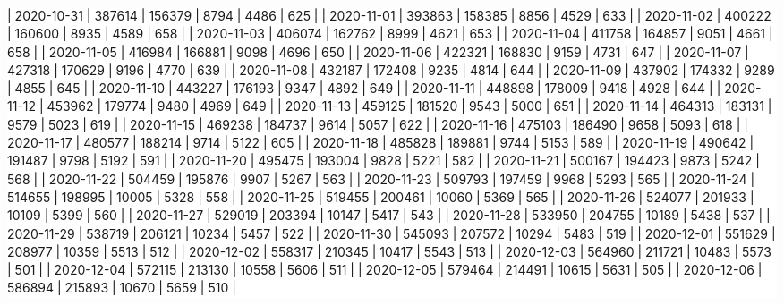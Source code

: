 | 2020-10-31 | 387614 | 156379 | 8794 | 4486 | 625 |
| 2020-11-01 | 393863 | 158385 | 8856 | 4529 | 633 |
| 2020-11-02 | 400222 | 160600 | 8935 | 4589 | 658 |
| 2020-11-03 | 406074 | 162762 | 8999 | 4621 | 653 |
| 2020-11-04 | 411758 | 164857 | 9051 | 4661 | 658 |
| 2020-11-05 | 416984 | 166881 | 9098 | 4696 | 650 |
| 2020-11-06 | 422321 | 168830 | 9159 | 4731 | 647 |
| 2020-11-07 | 427318 | 170629 | 9196 | 4770 | 639 |
| 2020-11-08 | 432187 | 172408 | 9235 | 4814 | 644 |
| 2020-11-09 | 437902 | 174332 | 9289 | 4855 | 645 |
| 2020-11-10 | 443227 | 176193 | 9347 | 4892 | 649 |
| 2020-11-11 | 448898 | 178009 | 9418 | 4928 | 644 |
| 2020-11-12 | 453962 | 179774 | 9480 | 4969 | 649 |
| 2020-11-13 | 459125 | 181520 | 9543 | 5000 | 651 |
| 2020-11-14 | 464313 | 183131 | 9579 | 5023 | 619 |
| 2020-11-15 | 469238 | 184737 | 9614 | 5057 | 622 |
| 2020-11-16 | 475103 | 186490 | 9658 | 5093 | 618 |
| 2020-11-17 | 480577 | 188214 | 9714 | 5122 | 605 |
| 2020-11-18 | 485828 | 189881 | 9744 | 5153 | 589 |
| 2020-11-19 | 490642 | 191487 | 9798 | 5192 | 591 |
| 2020-11-20 | 495475 | 193004 | 9828 | 5221 | 582 |
| 2020-11-21 | 500167 | 194423 | 9873 | 5242 | 568 |
| 2020-11-22 | 504459 | 195876 | 9907 | 5267 | 563 |
| 2020-11-23 | 509793 | 197459 | 9968 | 5293 | 565 |
| 2020-11-24 | 514655 | 198995 | 10005 | 5328 | 558 |
| 2020-11-25 | 519455 | 200461 | 10060 | 5369 | 565 |
| 2020-11-26 | 524077 | 201933 | 10109 | 5399 | 560 |
| 2020-11-27 | 529019 | 203394 | 10147 | 5417 | 543 |
| 2020-11-28 | 533950 | 204755 | 10189 | 5438 | 537 |
| 2020-11-29 | 538719 | 206121 | 10234 | 5457 | 522 |
| 2020-11-30 | 545093 | 207572 | 10294 | 5483 | 519 |
| 2020-12-01 | 551629 | 208977 | 10359 | 5513 | 512 |
| 2020-12-02 | 558317 | 210345 | 10417 | 5543 | 513 |
| 2020-12-03 | 564960 | 211721 | 10483 | 5573 | 501 |
| 2020-12-04 | 572115 | 213130 | 10558 | 5606 | 511 |
| 2020-12-05 | 579464 | 214491 | 10615 | 5631 | 505 |
| 2020-12-06 | 586894 | 215893 | 10670 | 5659 | 510 |